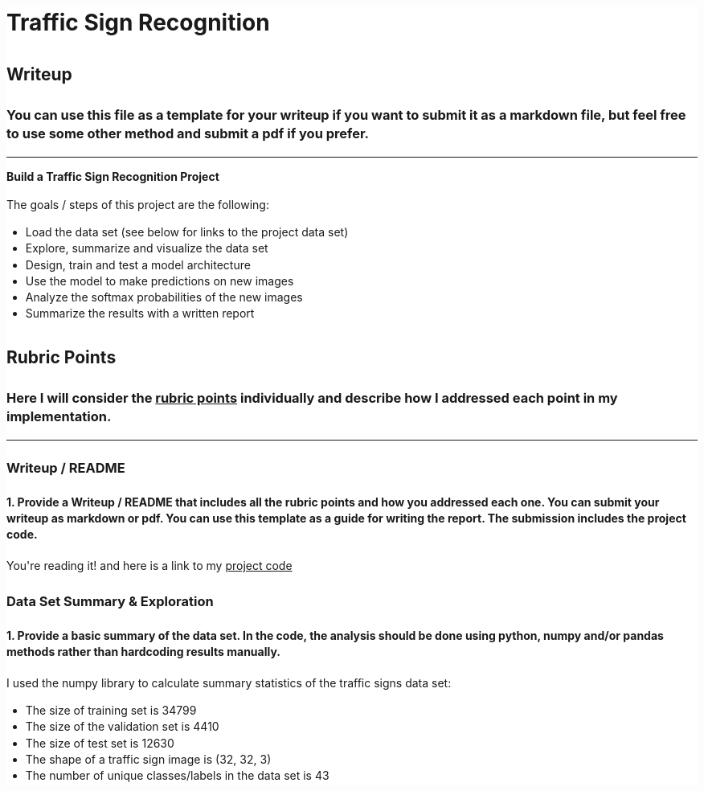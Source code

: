 # **Traffic Sign Recognition** 

## Writeup

### You can use this file as a template for your writeup if you want to submit it as a markdown file, but feel free to use some other method and submit a pdf if you prefer.

---

**Build a Traffic Sign Recognition Project**

The goals / steps of this project are the following:
* Load the data set (see below for links to the project data set)
* Explore, summarize and visualize the data set
* Design, train and test a model architecture
* Use the model to make predictions on new images
* Analyze the softmax probabilities of the new images
* Summarize the results with a written report


[//]: # (Image References)

[image1]: ./figures/training-class-examples.png "Training Examples"
[image2]: ./figures/normalization-example.png "Normalization"
[image4]: ./net-images/class-41.jpg "Traffic Sign 41"
[image5]: ./net-images/class-29.jpg "Traffic Sign 29"
[image6]: ./net-images/class-42.png  "Traffic Sign 42"
[image7]: ./net-images/class-24.jpg "Traffic Sign 24"
[image8]: ./net-images/class-37.jpg "Traffic Sign 37"
[image9]: ./net-images/class-32.jpg "Traffic Sign 32"
[image10]: ./net-images/class-0.jpg "Traffic Sign 0"
[image11]: ./net-images/class-39.jpg "Traffic Sign 39"

## Rubric Points
### Here I will consider the [rubric points](https://review.udacity.com/#!/rubrics/481/view) individually and describe how I addressed each point in my implementation.  

---
### Writeup / README

#### 1. Provide a Writeup / README that includes all the rubric points and how you addressed each one. You can submit your writeup as markdown or pdf. You can use this template as a guide for writing the report. The submission includes the project code.

You're reading it! and here is a link to my [project code](https://github.com/mhardingr/CarND-Traffic-Sign-Classifier-Project/blob/master/Traffic_Sign_Classifier.ipynb)

### Data Set Summary & Exploration

#### 1. Provide a basic summary of the data set. In the code, the analysis should be done using python, numpy and/or pandas methods rather than hardcoding results manually.

I used the numpy library to calculate summary statistics of the traffic
signs data set:

* The size of training set is 34799
* The size of the validation set is 4410
* The size of test set is 12630
* The shape of a traffic sign image is (32, 32, 3)
* The number of unique classes/labels in the data set is 43
